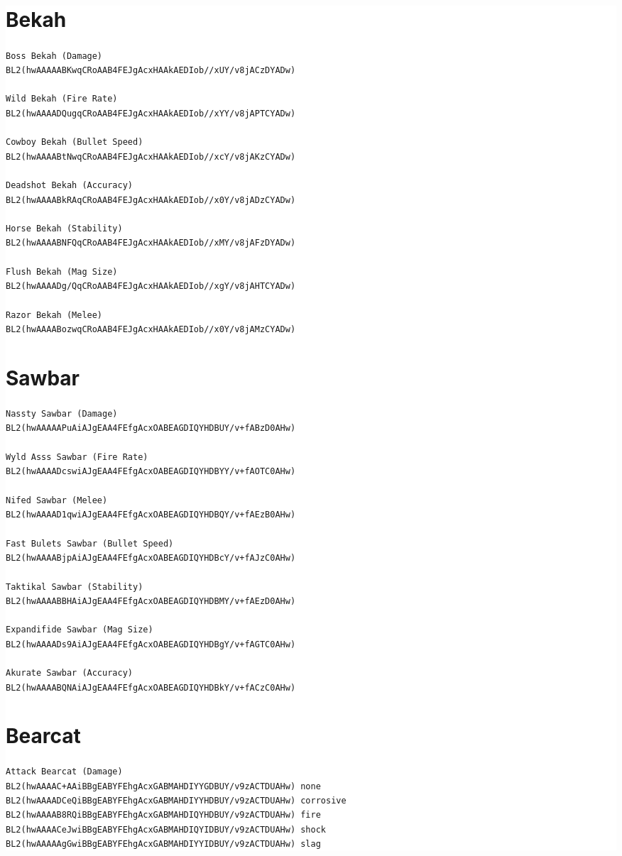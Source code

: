 # Bekah

    Boss Bekah (Damage)
    BL2(hwAAAAABKwqCRoAAB4FEJgAcxHAAkAEDIob//xUY/v8jACzDYADw)

    Wild Bekah (Fire Rate)
    BL2(hwAAAADQugqCRoAAB4FEJgAcxHAAkAEDIob//xYY/v8jAPTCYADw)

    Cowboy Bekah (Bullet Speed)
    BL2(hwAAAABtNwqCRoAAB4FEJgAcxHAAkAEDIob//xcY/v8jAKzCYADw)

    Deadshot Bekah (Accuracy)
    BL2(hwAAAABkRAqCRoAAB4FEJgAcxHAAkAEDIob//x0Y/v8jADzCYADw)

    Horse Bekah (Stability)
    BL2(hwAAAABNFQqCRoAAB4FEJgAcxHAAkAEDIob//xMY/v8jAFzDYADw)

    Flush Bekah (Mag Size)
    BL2(hwAAAADg/QqCRoAAB4FEJgAcxHAAkAEDIob//xgY/v8jAHTCYADw)

    Razor Bekah (Melee)
    BL2(hwAAAABozwqCRoAAB4FEJgAcxHAAkAEDIob//x0Y/v8jAMzCYADw)

# Sawbar

    Nassty Sawbar (Damage)
    BL2(hwAAAAAPuAiAJgEAA4FEfgAcxOABEAGDIQYHDBUY/v+fABzD0AHw)

    Wyld Asss Sawbar (Fire Rate)
    BL2(hwAAAADcswiAJgEAA4FEfgAcxOABEAGDIQYHDBYY/v+fAOTC0AHw)

    Nifed Sawbar (Melee)
    BL2(hwAAAAD1qwiAJgEAA4FEfgAcxOABEAGDIQYHDBQY/v+fAEzB0AHw)

    Fast Bulets Sawbar (Bullet Speed)
    BL2(hwAAAABjpAiAJgEAA4FEfgAcxOABEAGDIQYHDBcY/v+fAJzC0AHw)

    Taktikal Sawbar (Stability)
    BL2(hwAAAABBHAiAJgEAA4FEfgAcxOABEAGDIQYHDBMY/v+fAEzD0AHw)

    Expandifide Sawbar (Mag Size)
    BL2(hwAAAADs9AiAJgEAA4FEfgAcxOABEAGDIQYHDBgY/v+fAGTC0AHw)

    Akurate Sawbar (Accuracy)
    BL2(hwAAAABQNAiAJgEAA4FEfgAcxOABEAGDIQYHDBkY/v+fACzC0AHw)

# Bearcat

    Attack Bearcat (Damage)
    BL2(hwAAAAC+AAiBBgEABYFEhgAcxGABMAHDIYYGDBUY/v9zACTDUAHw) none
    BL2(hwAAAADCeQiBBgEABYFEhgAcxGABMAHDIYYHDBUY/v9zACTDUAHw) corrosive
    BL2(hwAAAAB8RQiBBgEABYFEhgAcxGABMAHDIQYHDBUY/v9zACTDUAHw) fire
    BL2(hwAAAACeJwiBBgEABYFEhgAcxGABMAHDIQYIDBUY/v9zACTDUAHw) shock
    BL2(hwAAAAAgGwiBBgEABYFEhgAcxGABMAHDIYYIDBUY/v9zACTDUAHw) slag
